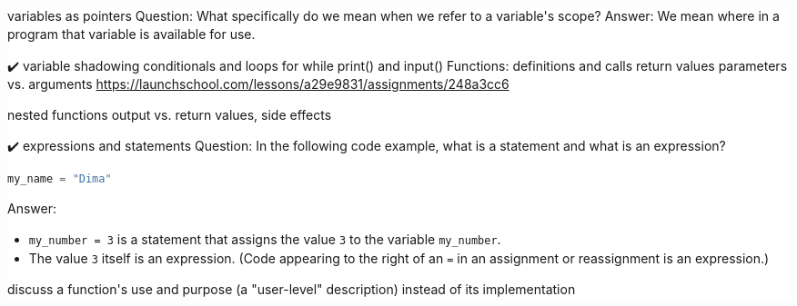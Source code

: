 
variables as pointers
Question: What specifically do we mean when we refer to a variable's scope?
Answer: We mean where in a program that variable is available for use.


✔️ variable shadowing
conditionals and loops
for
while
print() and input()
Functions:
definitions and calls
return values
parameters vs. arguments
https://launchschool.com/lessons/a29e9831/assignments/248a3cc6 

nested functions
output vs. return values, side effects

✔️ expressions and statements
Question: In the following code example, what is a statement and what is an expression? 
```python
my_name = "Dima"

```
Answer: 
- `my_number = 3` is a statement that assigns the value `3` to the variable `my_number`.
- The value `3` itself is an expression. (Code appearing to the right of an `=` in an assignment or reassignment is an expression.)

discuss a function's use and purpose (a "user-level" description) instead of its implementation
